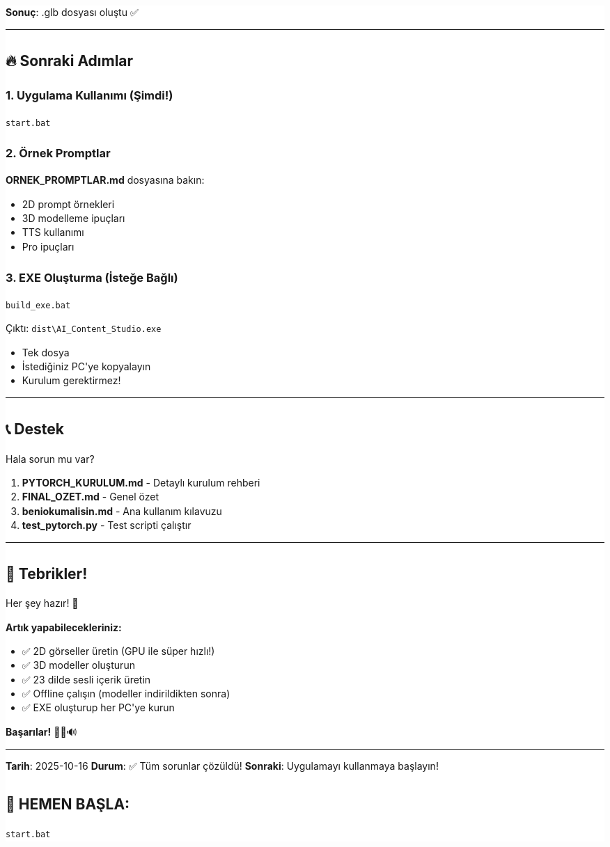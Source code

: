 **Sonuç**: .glb dosyası oluştu ✅

---

## 🔥 Sonraki Adımlar

### 1. Uygulama Kullanımı (Şimdi!)

```bash
start.bat
```

### 2. Örnek Promptlar

**ORNEK_PROMPTLAR.md** dosyasına bakın:
- 2D prompt örnekleri
- 3D modelleme ipuçları
- TTS kullanımı
- Pro ipuçları

### 3. EXE Oluşturma (İsteğe Bağlı)

```bash
build_exe.bat
```

Çıktı: `dist\AI_Content_Studio.exe`
- Tek dosya
- İstediğiniz PC'ye kopyalayın
- Kurulum gerektirmez!

---

## 📞 Destek

Hala sorun mu var?

1. **PYTORCH_KURULUM.md** - Detaylı kurulum rehberi
2. **FINAL_OZET.md** - Genel özet
3. **beniokumalisin.md** - Ana kullanım kılavuzu
4. **test_pytorch.py** - Test scripti çalıştır

---

## 🎉 Tebrikler!

Her şey hazır! 🚀

**Artık yapabilecekleriniz:**
- ✅ 2D görseller üretin (GPU ile süper hızlı!)
- ✅ 3D modeller oluşturun
- ✅ 23 dilde sesli içerik üretin
- ✅ Offline çalışın (modeller indirildikten sonra)
- ✅ EXE oluşturup her PC'ye kurun

**Başarılar!** 🎨🎲🔊

---

**Tarih**: 2025-10-16
**Durum**: ✅ Tüm sorunlar çözüldü!
**Sonraki**: Uygulamayı kullanmaya başlayın!

## 🚀 HEMEN BAŞLA:
```bash
start.bat
```
